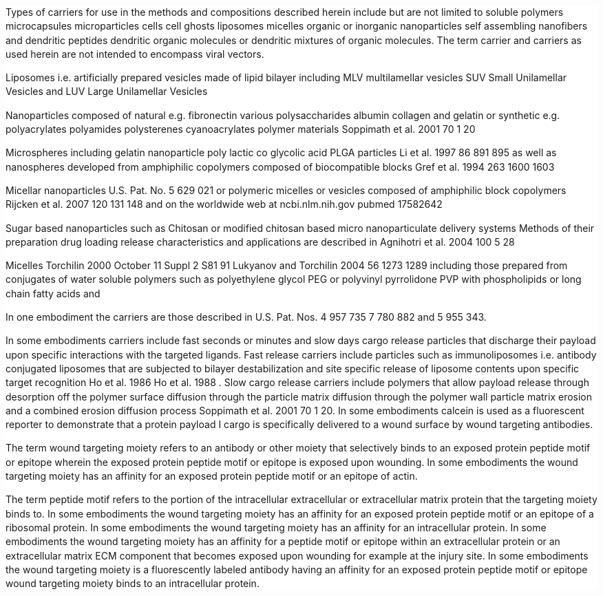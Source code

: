 Types of carriers for use in the methods and compositions described herein include but are not limited to soluble polymers microcapsules microparticles cells cell ghosts liposomes micelles organic or inorganic nanoparticles self assembling nanofibers and dendritic peptides dendritic organic molecules or dendritic mixtures of organic molecules. The term carrier and carriers as used herein are not intended to encompass viral vectors.

Liposomes i.e. artificially prepared vesicles made of lipid bilayer including MLV multilamellar vesicles SUV Small Unilamellar Vesicles and LUV Large Unilamellar Vesicles 

Nanoparticles composed of natural e.g. fibronectin various polysaccharides albumin collagen and gelatin or synthetic e.g. polyacrylates polyamides polysterenes cyanoacrylates polymer materials Soppimath et al. 2001 70 1 20 

Microspheres including gelatin nanoparticle poly lactic co glycolic acid PLGA particles Li et al. 1997 86 891 895 as well as nanospheres developed from amphiphilic copolymers composed of biocompatible blocks Gref et al. 1994 263 1600 1603 

Micellar nanoparticles U.S. Pat. No. 5 629 021 or polymeric micelles or vesicles composed of amphiphilic block copolymers Rijcken et al. 2007 120 131 148 and on the worldwide web at ncbi.nlm.nih.gov pubmed 17582642 

Sugar based nanoparticles such as Chitosan or modified chitosan based micro nanoparticulate delivery systems Methods of their preparation drug loading release characteristics and applications are described in Agnihotri et al. 2004 100 5 28 

Micelles Torchilin 2000 October 11 Suppl 2 S81 91 Lukyanov and Torchilin 2004 56 1273 1289 including those prepared from conjugates of water soluble polymers such as polyethylene glycol PEG or polyvinyl pyrrolidone PVP with phospholipids or long chain fatty acids and

In one embodiment the carriers are those described in U.S. Pat. Nos. 4 957 735 7 780 882 and 5 955 343.

In some embodiments carriers include fast seconds or minutes and slow days cargo release particles that discharge their payload upon specific interactions with the targeted ligands. Fast release carriers include particles such as immunoliposomes i.e. antibody conjugated liposomes that are subjected to bilayer destabilization and site specific release of liposome contents upon specific target recognition Ho et al. 1986 Ho et al. 1988 . Slow cargo release carriers include polymers that allow payload release through desorption off the polymer surface diffusion through the particle matrix diffusion through the polymer wall particle matrix erosion and a combined erosion diffusion process Soppimath et al. 2001 70 1 20. In some embodiments calcein is used as a fluorescent reporter to demonstrate that a protein payload I cargo is specifically delivered to a wound surface by wound targeting antibodies.

The term wound targeting moiety refers to an antibody or other moiety that selectively binds to an exposed protein peptide motif or epitope wherein the exposed protein peptide motif or epitope is exposed upon wounding. In some embodiments the wound targeting moiety has an affinity for an exposed protein peptide motif or an epitope of actin.

The term peptide motif refers to the portion of the intracellular extracellular or extracellular matrix protein that the targeting moiety binds to. In some embodiments the wound targeting moiety has an affinity for an exposed protein peptide motif or an epitope of a ribosomal protein. In some embodiments the wound targeting moiety has an affinity for an intracellular protein. In some embodiments the wound targeting moiety has an affinity for a peptide motif or epitope within an extracellular protein or an extracellular matrix ECM component that becomes exposed upon wounding for example at the injury site. In some embodiments the wound targeting moiety is a fluorescently labeled antibody having an affinity for an exposed protein peptide motif or epitope wound targeting moiety binds to an intracellular protein.
